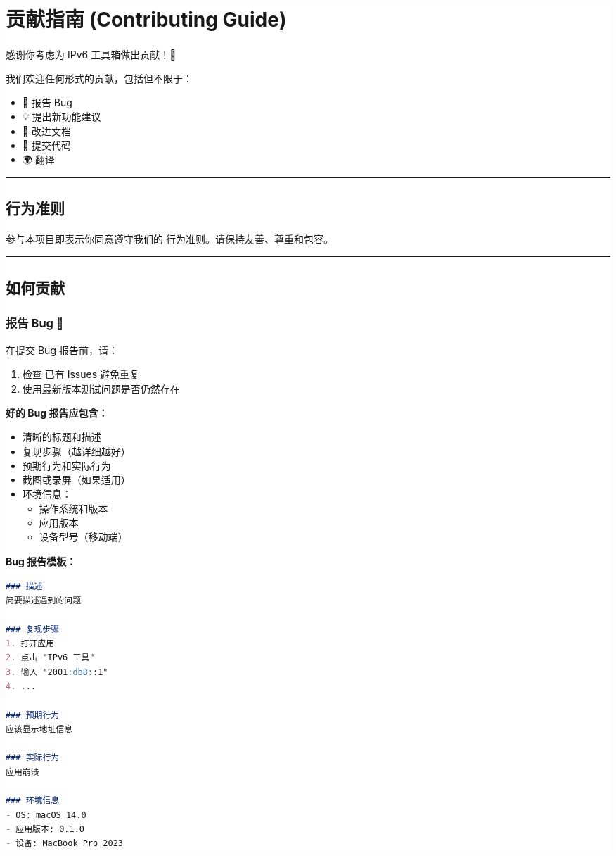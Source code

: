 # 贡献指南 (Contributing Guide)

感谢你考虑为 IPv6 工具箱做出贡献！🎉

我们欢迎任何形式的贡献，包括但不限于：
- 🐛 报告 Bug
- 💡 提出新功能建议
- 📝 改进文档
- 🔧 提交代码
- 🌍 翻译

---

## 行为准则

参与本项目即表示你同意遵守我们的 [行为准则](CODE_OF_CONDUCT.md)。请保持友善、尊重和包容。

---

## 如何贡献

### 报告 Bug 🐛

在提交 Bug 报告前，请：
1. 检查 [已有 Issues](https://github.com/yuchuanbj/ipv6-toolbox/issues) 避免重复
2. 使用最新版本测试问题是否仍然存在

**好的 Bug 报告应包含：**
- 清晰的标题和描述
- 复现步骤（越详细越好）
- 预期行为和实际行为
- 截图或录屏（如果适用）
- 环境信息：
  - 操作系统和版本
  - 应用版本
  - 设备型号（移动端）

**Bug 报告模板：**
```markdown
### 描述
简要描述遇到的问题

### 复现步骤
1. 打开应用
2. 点击 "IPv6 工具"
3. 输入 "2001:db8::1"
4. ...

### 预期行为
应该显示地址信息

### 实际行为
应用崩溃

### 环境信息
- OS: macOS 14.0
- 应用版本: 0.1.0
- 设备: MacBook Pro 2023
```
